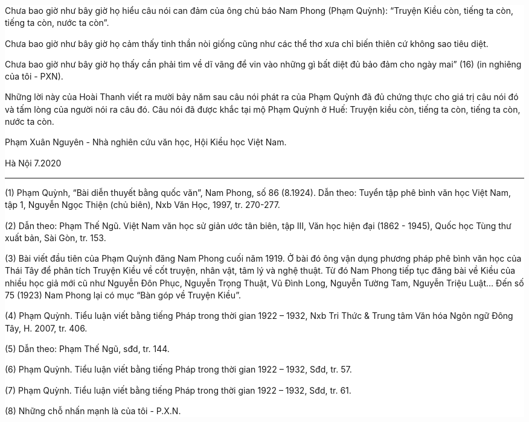 Chưa bao giờ như bây giờ họ hiểu câu nói can đảm của ông chủ báo Nam Phong (Phạm Quỳnh): “Truyện Kiều còn, tiếng ta còn, tiếng ta còn, nước ta còn”.



Chưa bao giờ như bây giờ họ cảm thấy tinh thần nòi giống cũng như các thể thơ xưa chỉ biến thiên cứ không sao tiêu diệt.



Chưa bao giờ như bây giờ họ thấy cần phải tìm về dĩ vãng để vin vào những gì bất diệt đủ bảo đảm cho ngày mai” (16) (in nghiêng của tôi - PXN).



Những lời này của Hoài Thanh viết ra mười bảy năm sau câu nói phát ra của Phạm Quỳnh đã đủ chứng thực cho giá trị câu nói đó và tấm lòng của người nói ra câu đó. Câu nói đã được khắc tại mộ Phạm Quỳnh ở Huế: Truyện kiều còn, tiếng ta còn, tiếng ta còn, nước ta còn.



Phạm Xuân Nguyên - Nhà nghiên cứu văn học, Hội Kiều học Việt Nam.



Hà Nội 7.2020



________________



(1) Phạm Quỳnh, “Bài diễn thuyết bằng quốc văn”, Nam Phong, số 86 (8.1924). Dẫn theo: Tuyển tập phê bình văn học Việt Nam, tập 1, Nguyễn Ngọc Thiện (chủ biên), Nxb Văn Học, 1997, tr. 270-277.



(2) Dẫn theo: Phạm Thế Ngũ. Việt Nam văn học sử giản ước tân biên, tập III, Văn học hiện đại (1862 - 1945), Quốc học Tùng thư xuất bản, Sài Gòn, tr. 153.



(3) Bài viết đầu tiên của Phạm Quỳnh đăng Nam Phong cuối năm 1919. Ở bài đó ông vận dụng phương pháp phê bình văn học của Thái Tây để phân tích Truyện Kiều về cốt truyện, nhân vật, tâm lý và nghệ thuật. Từ đó Nam Phong tiếp tục đăng bài về Kiều của nhiều học giả mới cũ như Nguyễn Đôn Phục, Nguyễn Trọng Thuật, Vũ Đình Long, Nguyễn Tường Tam, Nguyễn Triệu Luật… Đến số 75 (1923) Nam Phong lại có mục “Bàn góp về Truyện Kiều”.



(4) Phạm Quỳnh. Tiểu luận viết bằng tiếng Pháp trong thời gian 1922 – 1932, Nxb Tri Thức & Trung tâm Văn hóa Ngôn ngữ Đông Tây, H. 2007, tr. 406.



(5) Dẫn theo: Phạm Thế Ngũ, sđd, tr. 144.



(6) Phạm Quỳnh. Tiểu luận viết bằng tiếng Pháp trong thời gian 1922 – 1932, Sđd, tr. 57.



(7) Phạm Quỳnh. Tiểu luận viết bằng tiếng Pháp trong thời gian 1922 – 1932, Sđd, tr. 61.



(8) Những chỗ nhấn mạnh là của tôi - P.X.N.
